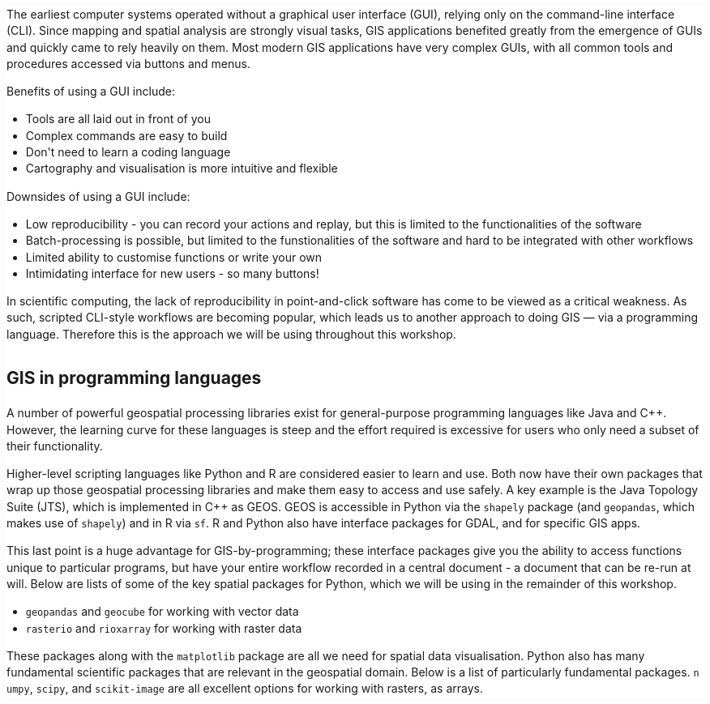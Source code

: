 The earliest computer systems operated without a graphical user interface (GUI),
relying only on the command-line interface (CLI). Since mapping and spatial analysis
are strongly visual tasks, GIS applications benefited greatly from the emergence of
GUIs and quickly came to rely heavily on them. Most modern GIS applications have very
complex GUIs, with all common tools and procedures accessed via buttons and menus.

Benefits of using a GUI include:

  - Tools are all laid out in front of you
  - Complex commands are easy to build
  - Don't need to learn a coding language
  - Cartography and visualisation is more intuitive and flexible

Downsides of using a GUI include:

  - Low reproducibility - you can record your actions and replay, but this is limited to the functionalities of the software
  - Batch-processing is possible, but limited to the funstionalities of the software and hard to be integrated with other workflows
  - Limited ability to customise functions or write your own
  - Intimidating interface for new users - so many buttons!

In scientific computing, the lack of reproducibility in point-and-click software has
come to be viewed as a critical weakness. As such, scripted CLI-style workflows are
becoming popular, which leads us to another approach to doing GIS — via a
programming language. Therefore this is the approach we will be using throughout this workshop.

## GIS in programming languages

A number of powerful geospatial processing libraries exist for general-purpose
programming languages like Java and C++. However, the learning curve for these
languages is steep and the effort required is excessive for users who only need a
subset of their functionality.

Higher-level scripting languages like Python and R are considered easier to learn and use. Both
now have their own packages that wrap up those geospatial processing libraries and make
them easy to access and use safely. A key example is the Java Topology Suite (JTS),
which is implemented in C++ as GEOS. GEOS is accessible in Python via the `shapely`
package (and `geopandas`, which makes use of `shapely`) and in R via `sf`. R and Python
also have interface packages for GDAL, and for specific GIS apps.

This last point is a huge advantage for GIS-by-programming; these interface packages
give you the ability to access functions unique to particular programs, but have your
entire workflow recorded in a central document - a document that can be re-run at will.
Below are lists of some of the key spatial packages for Python, which we will be using in the
remainder of this workshop.

  * `geopandas` and `geocube` for working with vector data
  * `rasterio` and `rioxarray` for working with raster data

These packages along with the `matplotlib` package are all we need for spatial data visualisation. Python also has many fundamental scientific packages that are relevant in the geospatial domain. Below is a list of particularly fundamental packages. `numpy`, `scipy`, and `scikit-image` are all excellent options for working with rasters, as arrays.
